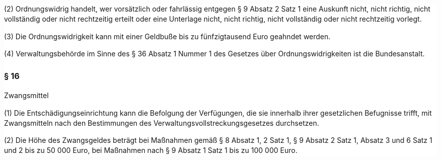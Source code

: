 </div>

<div class="jurAbsatz">

(2) Ordnungswidrig handelt, wer vorsätzlich oder fahrlässig entgegen § 9
Absatz 2 Satz 1 eine Auskunft nicht, nicht richtig, nicht vollständig
oder nicht rechtzeitig erteilt oder eine Unterlage nicht, nicht richtig,
nicht vollständig oder nicht rechtzeitig vorlegt.

</div>

<div class="jurAbsatz">

(3) Die Ordnungswidrigkeit kann mit einer Geldbuße bis zu fünfzigtausend
Euro geahndet werden.

</div>

<div class="jurAbsatz">

(4) Verwaltungsbehörde im Sinne des § 36 Absatz 1 Nummer 1 des Gesetzes
über Ordnungswidrigkeiten ist die Bundesanstalt.

</div>

</div>

</div>

</div>

<span id="BJNR184210998BJNE002002118.html"></span>

### § 16  
Zwangsmittel

<div>

<div class="jnhtml">

<div>

<div class="jurAbsatz">

(1) Die Entschädigungseinrichtung kann die Befolgung der Verfügungen,
die sie innerhalb ihrer gesetzlichen Befugnisse trifft, mit
Zwangsmitteln nach den Bestimmungen des
Verwaltungsvollstreckungsgesetzes durchsetzen.

</div>

<div class="jurAbsatz">

(2) Die Höhe des Zwangsgeldes beträgt bei Maßnahmen gemäß § 8 Absatz 1,
2 Satz 1, § 9 Absatz 2 Satz 1, Absatz 3 und 6 Satz 1 und 2 bis zu 50 000
Euro, bei Maßnahmen nach § 9 Absatz 1 Satz 1 bis zu 100 000 Euro.

</div>

</div>

</div>
